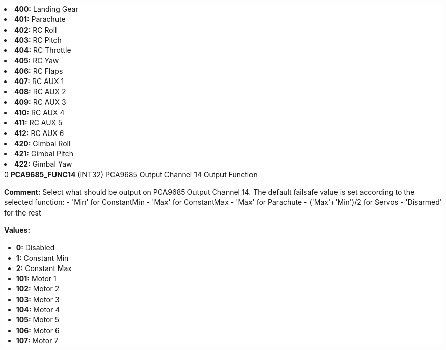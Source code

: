 <li><strong>400:</strong> Landing Gear</li> 

<li><strong>401:</strong> Parachute</li> 

<li><strong>402:</strong> RC Roll</li> 

<li><strong>403:</strong> RC Pitch</li> 

<li><strong>404:</strong> RC Throttle</li> 

<li><strong>405:</strong> RC Yaw</li> 

<li><strong>406:</strong> RC Flaps</li> 

<li><strong>407:</strong> RC AUX 1</li> 

<li><strong>408:</strong> RC AUX 2</li> 

<li><strong>409:</strong> RC AUX 3</li> 

<li><strong>410:</strong> RC AUX 4</li> 

<li><strong>411:</strong> RC AUX 5</li> 

<li><strong>412:</strong> RC AUX 6</li> 

<li><strong>420:</strong> Gimbal Roll</li> 

<li><strong>421:</strong> Gimbal Pitch</li> 

<li><strong>422:</strong> Gimbal Yaw</li> 
</ul>
  </td>
 <td></td>
 <td>0</td>
 <td></td>
</tr>
<tr>
 <td><strong id="PCA9685_FUNC14">PCA9685_FUNC14</strong> (INT32)</td>
 <td>PCA9685 Output Channel 14 Output Function <p><strong>Comment:</strong> Select what should be output on PCA9685 Output Channel 14. The default failsafe value is set according to the selected function: - 'Min' for ConstantMin - 'Max' for ConstantMax - 'Max' for Parachute - ('Max'+'Min')/2 for Servos - 'Disarmed' for the rest</p> <strong>Values:</strong><ul>
<li><strong>0:</strong> Disabled</li> 

<li><strong>1:</strong> Constant Min</li> 

<li><strong>2:</strong> Constant Max</li> 

<li><strong>101:</strong> Motor 1</li> 

<li><strong>102:</strong> Motor 2</li> 

<li><strong>103:</strong> Motor 3</li> 

<li><strong>104:</strong> Motor 4</li> 

<li><strong>105:</strong> Motor 5</li> 

<li><strong>106:</strong> Motor 6</li> 

<li><strong>107:</strong> Motor 7</li> 
